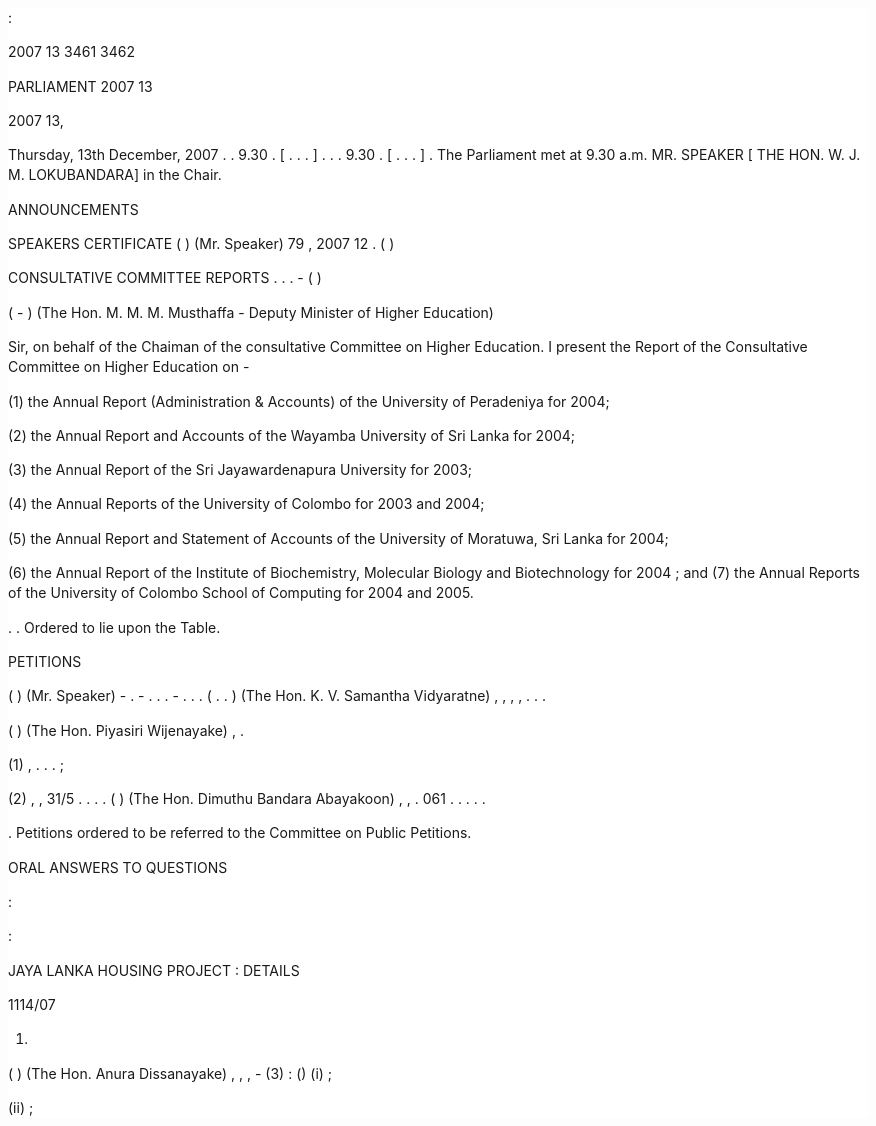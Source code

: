 :

2007 13 3461 3462

PARLIAMENT 2007 13

2007 13,

Thursday, 13th December, 2007 . . 9.30 . [ . . . ] . . . 9.30 . [ . . . ] . The Parliament met at 9.30 a.m. MR. SPEAKER [ THE HON. W. J. M. LOKUBANDARA] in the Chair.

ANNOUNCEMENTS

SPEAKERS CERTIFICATE ( ) (Mr. Speaker) 79 , 2007 12 . ( )

CONSULTATIVE COMMITTEE REPORTS . . . - ( )

( - ) (The Hon. M. M. M. Musthaffa - Deputy Minister of Higher Education)

Sir, on behalf of the Chaiman of the consultative Committee on Higher Education. I present the Report of the Consultative Committee on Higher Education on -

(1) the Annual Report (Administration & Accounts) of the University of Peradeniya for 2004;

(2) the Annual Report and Accounts of the Wayamba University of Sri Lanka for 2004;

(3) the Annual Report of the Sri Jayawardenapura University for 2003;

(4) the Annual Reports of the University of Colombo for 2003 and 2004;

(5) the Annual Report and Statement of Accounts of the University of Moratuwa, Sri Lanka for 2004;

(6) the Annual Report of the Institute of Biochemistry, Molecular Biology and Biotechnology for 2004 ; and (7) the Annual Reports of the University of Colombo School of Computing for 2004 and 2005.

. . Ordered to lie upon the Table.

PETITIONS

( ) (Mr. Speaker) - . - . . . - . . . ( . . ) (The Hon. K. V. Samantha Vidyaratne) , , , , . . .

( ) (The Hon. Piyasiri Wijenayake) , .

(1) , . . . ;

(2) , , 31/5 . . . . ( ) (The Hon. Dimuthu Bandara Abayakoon) , , . 061 . . . . .

. Petitions ordered to be referred to the Committee on Public Petitions.

ORAL ANSWERS TO QUESTIONS

:

:

JAYA LANKA HOUSING PROJECT : DETAILS

1114/07

1.

( ) (The Hon. Anura Dissanayake) , , , - (3) : () (i) ;

(ii) ;
